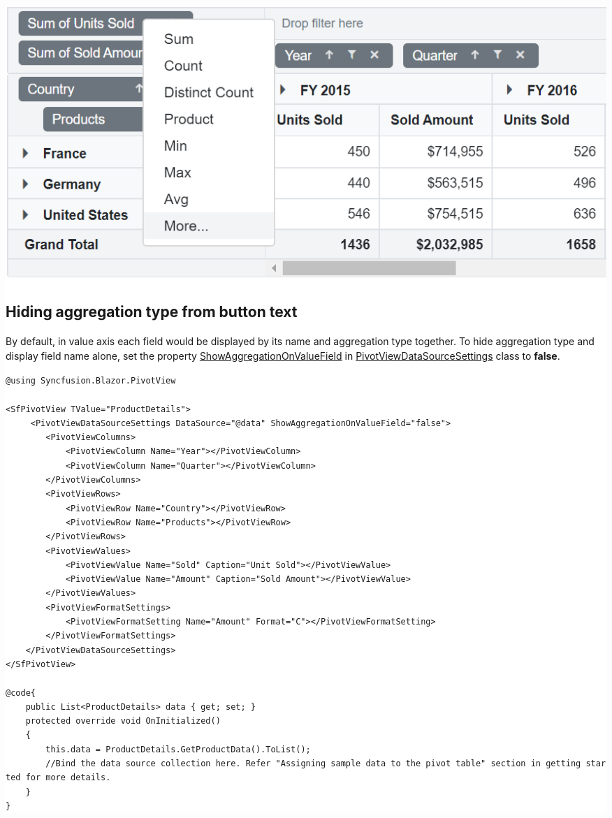 ![Modifying Aggregation Types via GroupBar in Blazor PivotTable](images/blazor-pivottable-aggregation-groupbar-menu.png)

## Hiding aggregation type from button text

By default, in value axis each field would be displayed by its name and aggregation type together. To hide aggregation type and display field name alone, set the property [ShowAggregationOnValueField](https://help.syncfusion.com/cr/blazor/Syncfusion.Blazor.PivotView.DataSourceSettingsModel-1.html#Syncfusion_Blazor_PivotView_DataSourceSettingsModel_1_ShowAggregationOnValueField)  in [PivotViewDataSourceSettings](https://help.syncfusion.com/cr/blazor/Syncfusion.Blazor.PivotView.DataSourceSettingsModel-1.html) class to **false**.

```cshtml
@using Syncfusion.Blazor.PivotView

<SfPivotView TValue="ProductDetails">
     <PivotViewDataSourceSettings DataSource="@data" ShowAggregationOnValueField="false">
        <PivotViewColumns>
            <PivotViewColumn Name="Year"></PivotViewColumn>
            <PivotViewColumn Name="Quarter"></PivotViewColumn>
        </PivotViewColumns>
        <PivotViewRows>
            <PivotViewRow Name="Country"></PivotViewRow>
            <PivotViewRow Name="Products"></PivotViewRow>
        </PivotViewRows>
        <PivotViewValues>
            <PivotViewValue Name="Sold" Caption="Unit Sold"></PivotViewValue>
            <PivotViewValue Name="Amount" Caption="Sold Amount"></PivotViewValue>
        </PivotViewValues>
        <PivotViewFormatSettings>
            <PivotViewFormatSetting Name="Amount" Format="C"></PivotViewFormatSetting>
        </PivotViewFormatSettings>
    </PivotViewDataSourceSettings>
</SfPivotView>

@code{
    public List<ProductDetails> data { get; set; }
    protected override void OnInitialized()
    {
        this.data = ProductDetails.GetProductData().ToList();
        //Bind the data source collection here. Refer "Assigning sample data to the pivot table" section in getting started for more details.
    }
}

```